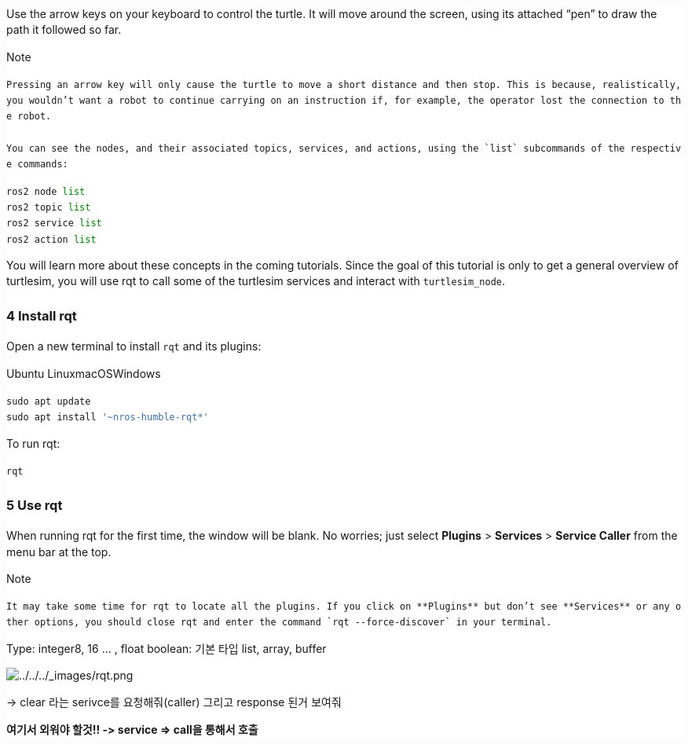 Use the arrow keys on your keyboard to control the turtle. It will move around the screen, using its attached “pen” to draw the path it followed so far.

Note
```
Pressing an arrow key will only cause the turtle to move a short distance and then stop. This is because, realistically, you wouldn’t want a robot to continue carrying on an instruction if, for example, the operator lost the connection to the robot.

You can see the nodes, and their associated topics, services, and actions, using the `list` subcommands of the respective commands:
```
```python
ros2 node list
ros2 topic list
ros2 service list
ros2 action list
```
You will learn more about these concepts in the coming tutorials. Since the goal of this tutorial is only to get a general overview of turtlesim, you will use rqt to call some of the turtlesim services and interact with `turtlesim_node`.

### 4 Install rqt
Open a new terminal to install `rqt` and its plugins:

Ubuntu LinuxmacOSWindows
```python
sudo apt update
sudo apt install '~nros-humble-rqt*'
```
To run rqt:
```python
rqt
```
### 5 Use rqt
When running rqt for the first time, the window will be blank. No worries; just select **Plugins** > **Services** > **Service Caller** from the menu bar at the top.

Note
```
It may take some time for rqt to locate all the plugins. If you click on **Plugins** but don’t see **Services** or any other options, you should close rqt and enter the command `rqt --force-discover` in your terminal.
```

Type: integer8, 16 ... , float boolean: 기본 타입
list, array, buffer

![../../../_images/rqt.png](https://docs.ros.org/en/humble/_images/rqt.png)

-> clear 라는 serivce를 요청해줘(caller) 그리고 response 된거 보여줘

__여기서 외워야 할것!!
-> service => call을 통해서 호출__
